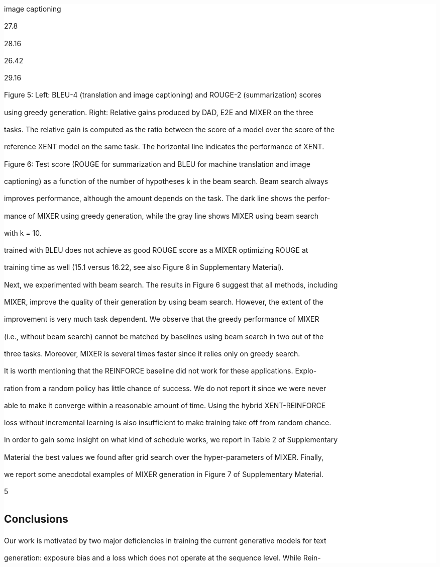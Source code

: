 image captioning

27.8

28.16

26.42

29.16

Figure 5: Left: BLEU-4 (translation and image captioning) and ROUGE-2 (summarization) scores

using greedy generation. Right: Relative gains produced by DAD, E2E and MIXER on the three

tasks. The relative gain is computed as the ratio between the score of a model over the score of the

reference XENT model on the same task. The horizontal line indicates the performance of XENT.

Figure 6: Test score (ROUGE for summarization and BLEU for machine translation and image

captioning) as a function of the number of hypotheses k in the beam search. Beam search always

improves performance, although the amount depends on the task. The dark line shows the perfor-

mance of MIXER using greedy generation, while the gray line shows MIXER using beam search

with k = 10.

trained with BLEU does not achieve as good ROUGE score as a MIXER optimizing ROUGE at

training time as well (15.1 versus 16.22, see also Figure 8 in Supplementary Material).

Next, we experimented with beam search. The results in Figure 6 suggest that all methods, including

MIXER, improve the quality of their generation by using beam search. However, the extent of the

improvement is very much task dependent. We observe that the greedy performance of MIXER

(i.e., without beam search) cannot be matched by baselines using beam search in two out of the

three tasks. Moreover, MIXER is several times faster since it relies only on greedy search.

It is worth mentioning that the REINFORCE baseline did not work for these applications. Explo-

ration from a random policy has little chance of success. We do not report it since we were never

able to make it converge within a reasonable amount of time. Using the hybrid XENT-REINFORCE

loss without incremental learning is also insufﬁcient to make training take off from random chance.

In order to gain some insight on what kind of schedule works, we report in Table 2 of Supplementary

Material the best values we found after grid search over the hyper-parameters of MIXER. Finally,

we report some anecdotal examples of MIXER generation in Figure 7 of Supplementary Material.

5

## Conclusions

Our work is motivated by two major deﬁciencies in training the current generative models for text

generation: exposure bias and a loss which does not operate at the sequence level. While Rein-
